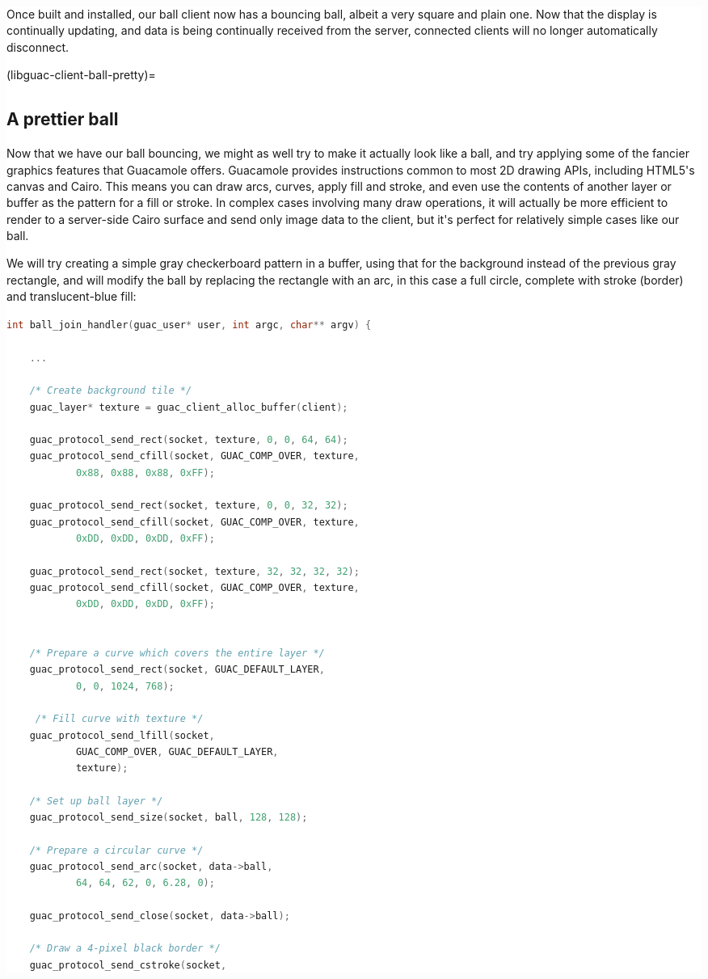 Once built and installed, our ball client now has a bouncing ball, albeit a
very square and plain one. Now that the display is continually updating, and
data is being continually received from the server, connected clients will no
longer automatically disconnect.

(libguac-client-ball-pretty)=

A prettier ball
---------------

Now that we have our ball bouncing, we might as well try to make it actually
look like a ball, and try applying some of the fancier graphics features that
Guacamole offers. Guacamole provides instructions common to most 2D drawing
APIs, including HTML5's canvas and Cairo. This means you can draw arcs, curves,
apply fill and stroke, and even use the contents of another layer or buffer as
the pattern for a fill or stroke.  In complex cases involving many draw
operations, it will actually be more efficient to render to a server-side Cairo
surface and send only image data to the client, but it's perfect for relatively
simple cases like our ball.

We will try creating a simple gray checkerboard pattern in a buffer, using that
for the background instead of the previous gray rectangle, and will modify the
ball by replacing the rectangle with an arc, in this case a full circle,
complete with stroke (border) and translucent-blue fill:

```c
int ball_join_handler(guac_user* user, int argc, char** argv) {

    ...

    /* Create background tile */
    guac_layer* texture = guac_client_alloc_buffer(client);

    guac_protocol_send_rect(socket, texture, 0, 0, 64, 64);
    guac_protocol_send_cfill(socket, GUAC_COMP_OVER, texture,
            0x88, 0x88, 0x88, 0xFF);

    guac_protocol_send_rect(socket, texture, 0, 0, 32, 32);
    guac_protocol_send_cfill(socket, GUAC_COMP_OVER, texture,
            0xDD, 0xDD, 0xDD, 0xFF);

    guac_protocol_send_rect(socket, texture, 32, 32, 32, 32);
    guac_protocol_send_cfill(socket, GUAC_COMP_OVER, texture,
            0xDD, 0xDD, 0xDD, 0xFF);


    /* Prepare a curve which covers the entire layer */
    guac_protocol_send_rect(socket, GUAC_DEFAULT_LAYER,
            0, 0, 1024, 768);

     /* Fill curve with texture */
    guac_protocol_send_lfill(socket,
            GUAC_COMP_OVER, GUAC_DEFAULT_LAYER,
            texture);

    /* Set up ball layer */
    guac_protocol_send_size(socket, ball, 128, 128);

    /* Prepare a circular curve */
    guac_protocol_send_arc(socket, data->ball,
            64, 64, 62, 0, 6.28, 0);

    guac_protocol_send_close(socket, data->ball);

    /* Draw a 4-pixel black border */
    guac_protocol_send_cstroke(socket,
```